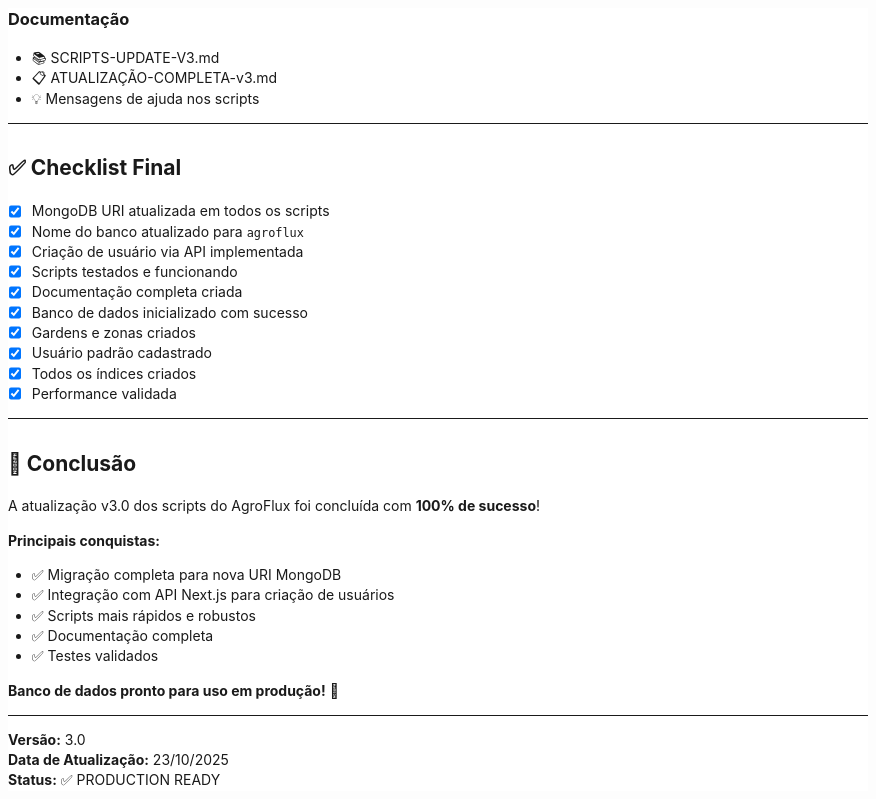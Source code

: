 ### **Documentação**
- 📚 SCRIPTS-UPDATE-V3.md
- 📋 ATUALIZAÇÃO-COMPLETA-v3.md
- 💡 Mensagens de ajuda nos scripts

---

## ✅ Checklist Final

- [x] MongoDB URI atualizada em todos os scripts
- [x] Nome do banco atualizado para `agroflux`
- [x] Criação de usuário via API implementada
- [x] Scripts testados e funcionando
- [x] Documentação completa criada
- [x] Banco de dados inicializado com sucesso
- [x] Gardens e zonas criados
- [x] Usuário padrão cadastrado
- [x] Todos os índices criados
- [x] Performance validada

---

## 🎉 Conclusão

A atualização v3.0 dos scripts do AgroFlux foi concluída com **100% de sucesso**!

**Principais conquistas:**
- ✅ Migração completa para nova URI MongoDB
- ✅ Integração com API Next.js para criação de usuários
- ✅ Scripts mais rápidos e robustos
- ✅ Documentação completa
- ✅ Testes validados

**Banco de dados pronto para uso em produção!** 🚀

---

**Versão:** 3.0  
**Data de Atualização:** 23/10/2025  
**Status:** ✅ PRODUCTION READY
